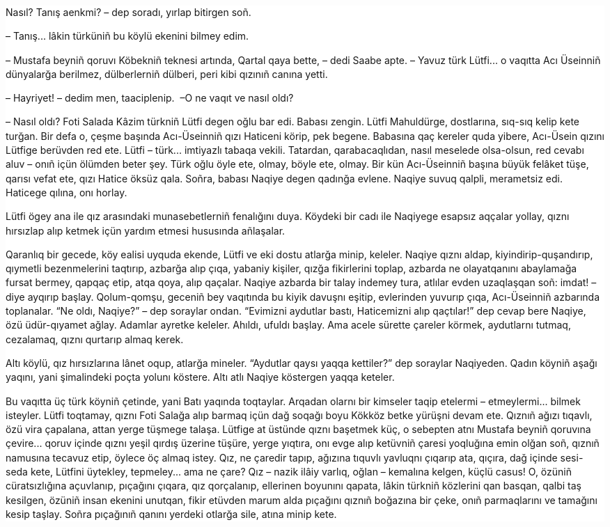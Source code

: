 Nasıl?
Tanış aenkmi? – dep soradı, yırlap bitirgen soñ.

– Tanış... lâkin türküniñ bu köylü ekenini bilmey edim.

– Mustafa beyniñ qoruvı Köbekniñ teknesi artında, Qartal qaya bette, – dedi Saabe apte. – Yavuz türk Lütfi... o vaqıtta Acı Üseinniñ dünyalarğa berilmez, dülberlerniñ dülberi, peri kibi qızınıñ canına yetti.

– Hayriyet! – dedim men, taaciplenip.
 –O ne vaqıt ve nasıl oldı?

– Nasıl oldı?
Foti Salada Kâzim türkniñ Lütfi degen oğlu bar edi.
Babası zengin.
Lütfi Mahuldürge, dostlarına, sıq-sıq kelip kete turğan.
Bir defa o, çeşme başında Acı-Üseinniñ qızı Haticeni körip, pek begene.
Babasına qaç kereler quda yibere, Acı-Üsein qızını Lütfige berüvden red ete.
Lütfi – türk... imtiyazlı tabaqa vekili.
Tatardan, qarabacaqlıdan, nasıl meselede olsa-olsun, red cevabı aluv – onıñ içün ölümden beter şey.
Türk oğlu öyle ete, olmay, böyle ete, olmay.
Bir kün Acı-Üseinniñ başına büyük felâket tüşe, qarısı vefat ete, qızı Hatice öksüz qala.
Soñra, babası Naqiye degen qadınğa evlene.
Naqiye suvuq qalpli, merametsiz edi.
Haticege qılına, onı horlay.

Lütfi ögey ana ile qız arasındaki munasebetlerniñ fenalığını duya.
Köydeki bir cadı ile Naqiyege esapsız aqçalar yollay, qıznı hırsızlap alıp ketmek içün yardım etmesi hususında añlaşalar.

Qaranlıq bir gecede, köy ealisi uyquda ekende, Lütfi ve eki dostu atlarğa minip, keleler.
Naqiye qıznı aldap, kiyindirip-quşandırıp, qıymetli bezenmelerini taqtırıp, azbarğa alıp çıqa, yabaniy kişiler, qızğa fikirlerini toplap, azbarda ne olayatqanını abaylamağa fursat bermey, qapqaç etip, atqa qoya, alıp qaçalar.
Naqiye azbarda bir talay indemey tura, atlılar evden uzaqlaşqan soñ: imdat! – diye ayqırıp başlay.
Qolum-qomşu, geceniñ bey vaqıtında bu kiyik davuşnı eşitip, evlerinden yuvurıp çıqa, Acı-Üseinniñ azbarında toplanalar.
“Ne oldı, Naqiye?” – dep soraylar ondan.
“Evimizni aydutlar bastı, Haticemizni alıp qaçtılar!” dep cevap bere Naqiye, özü üdür-qıyamet ağlay.
Adamlar ayretke keleler.
Ahıldı, ufuldı başlay.
Ama acele sürette çareler körmek, aydutlarnı tutmaq, cezalamaq, qıznı qurtarıp almaq kerek.

Altı köylü, qız hırsızlarına lânet oqup, atlarğa mineler.
“Aydutlar qaysı yaqqa kettiler?” dep soraylar Naqiyeden.
Qadın köyniñ aşağı yaqını, yani şimalindeki poçta yolunı köstere.
Altı atlı Naqiye köstergen yaqqa keteler.

Bu vaqıtta üç türk köyniñ çetinde, yani Batı yaqında toqtaylar.
Arqadan olarnı bir kimseler taqip etelermi – etmeylermi... bilmek isteyler.
Lütfi toqtamay, qıznı Foti Salağa alıp barmaq içün dağ soqağı boyu Kökköz betke yürüşni devam ete.
Qıznıñ ağızı tıqavlı, özü vira çapalana, attan yerge tüşmege talaşa.
Lütfige at üstünde qıznı başetmek küç, o sebepten atnı Mustafa beyniñ qoruvına çevire... qoruv içinde qıznı yeşil qırdış üzerine tüşüre, yerge yıqtıra, onı evge alıp ketüvniñ çaresi yoqluğına emin olğan soñ, qıznıñ namusına tecavuz etip, öylece öç almaq istey.
Qız, ne çaredir tapıp, ağızına tıquvlı yavluqnı çıqarıp ata, qıçıra, dağ içinde sesi-seda kete, Lütfini üytekley, tepmeley... ama ne çare?
Qız – nazik ilâiy varlıq, oğlan – kemalına kelgen, küçlü casus!
O, özüniñ cüratsızlığına açuvlanıp, pıçağını çıqara, qız qorçalanıp, ellerinen boyunını qapata, lâkin türkniñ közlerini qan basqan, qalbi taş kesilgen, özüniñ insan ekenini unutqan, fikir etüvden marum alda pıçağını qıznıñ boğazına bir çeke, onıñ parmaqlarını ve tamağını kesip taşlay.
Soñra pıçağınıñ qanını yerdeki otlarğa sile, atına minip kete.
